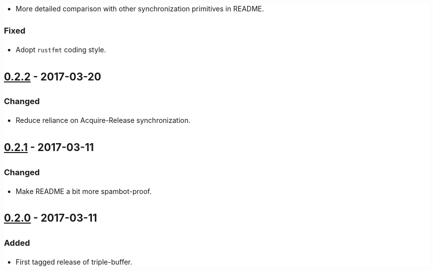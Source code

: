 - More detailed comparison with other synchronization primitives in README.

### Fixed

- Adopt `rustfmt` coding style.


## [0.2.2] - 2017-03-20

### Changed

- Reduce reliance on Acquire-Release synchronization.


## [0.2.1] - 2017-03-11

### Changed

- Make README a bit more spambot-proof.


## [0.2.0] - 2017-03-11

### Added

- First tagged release of triple-buffer.



[Unreleased]: https://github.com/HadrienG2/triple-buffer/compare/v6.2.0...HEAD
[6.2.0]: https://github.com/HadrienG2/triple-buffer/compare/v6.1.0...v6.2.0
[6.1.0]: https://github.com/HadrienG2/triple-buffer/compare/v6.0.0...v6.1.0
[6.0.0]: https://github.com/HadrienG2/triple-buffer/compare/v5.0.6...v6.0.0
[5.0.6]: https://github.com/HadrienG2/triple-buffer/compare/v5.0.5...v5.0.6
[5.0.5]: https://github.com/HadrienG2/triple-buffer/compare/v5.0.4...v5.0.5
[5.0.4]: https://github.com/HadrienG2/triple-buffer/compare/v5.0.3...v5.0.4
[5.0.3]: https://github.com/HadrienG2/triple-buffer/compare/v5.0.2...v5.0.3
[5.0.2]: https://github.com/HadrienG2/triple-buffer/compare/v5.0.1...v5.0.2
[5.0.1]: https://github.com/HadrienG2/triple-buffer/compare/v5.0.0...v5.0.1
[5.0.0]: https://github.com/HadrienG2/triple-buffer/compare/v4.0.1...v5.0.0
[4.0.1]: https://github.com/HadrienG2/triple-buffer/compare/v4.0.0...v4.0.1
[4.0.0]: https://github.com/HadrienG2/triple-buffer/compare/v3.0.1...v4.0.0
[3.0.1]: https://github.com/HadrienG2/triple-buffer/compare/v3.0.0...v3.0.1
[3.0.0]: https://github.com/HadrienG2/triple-buffer/compare/v2.0.0...v3.0.0
[2.0.0]: https://github.com/HadrienG2/triple-buffer/compare/v1.1.1...v2.0.0
[1.1.1]: https://github.com/HadrienG2/triple-buffer/compare/v1.1.0...v1.1.1
[1.1.0]: https://github.com/HadrienG2/triple-buffer/compare/v1.0.0...v1.1.0
[1.0.0]: https://github.com/HadrienG2/triple-buffer/compare/v0.3.4...v1.0.0
[0.3.4]: https://github.com/HadrienG2/triple-buffer/compare/v0.3.3...v0.3.4
[0.3.3]: https://github.com/HadrienG2/triple-buffer/compare/v0.3.2...v0.3.3
[0.3.2]: https://github.com/HadrienG2/triple-buffer/compare/v0.3.1...v0.3.2
[0.3.1]: https://github.com/HadrienG2/triple-buffer/compare/v0.3.0...v0.3.1
[0.3.0]: https://github.com/HadrienG2/triple-buffer/compare/v0.2.4...v0.3.0
[0.2.4]: https://github.com/HadrienG2/triple-buffer/compare/v0.2.3...v0.2.4
[0.2.3]: https://github.com/HadrienG2/triple-buffer/compare/v0.2.2...v0.2.3
[0.2.2]: https://github.com/HadrienG2/triple-buffer/compare/v0.2.1...v0.2.2
[0.2.1]: https://github.com/HadrienG2/triple-buffer/compare/v0.2.0...v0.2.1
[0.2.0]: https://github.com/HadrienG2/triple-buffer/releases/tag/v0.2.0
